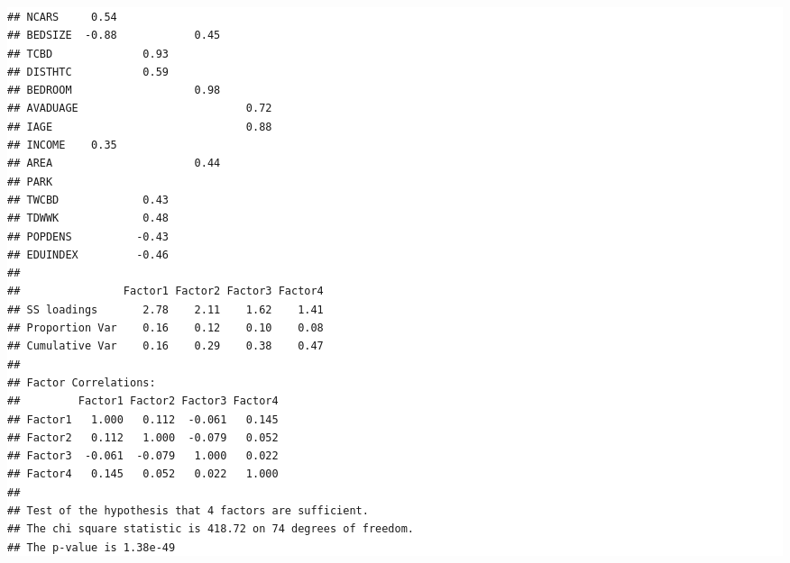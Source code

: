     ## NCARS     0.54                          
    ## BEDSIZE  -0.88            0.45          
    ## TCBD              0.93                  
    ## DISTHTC           0.59                  
    ## BEDROOM                   0.98          
    ## AVADUAGE                          0.72  
    ## IAGE                              0.88  
    ## INCOME    0.35                          
    ## AREA                      0.44          
    ## PARK                                    
    ## TWCBD             0.43                  
    ## TDWWK             0.48                  
    ## POPDENS          -0.43                  
    ## EDUINDEX         -0.46                  
    ## 
    ##                Factor1 Factor2 Factor3 Factor4
    ## SS loadings       2.78    2.11    1.62    1.41
    ## Proportion Var    0.16    0.12    0.10    0.08
    ## Cumulative Var    0.16    0.29    0.38    0.47
    ## 
    ## Factor Correlations:
    ##         Factor1 Factor2 Factor3 Factor4
    ## Factor1   1.000   0.112  -0.061   0.145
    ## Factor2   0.112   1.000  -0.079   0.052
    ## Factor3  -0.061  -0.079   1.000   0.022
    ## Factor4   0.145   0.052   0.022   1.000
    ## 
    ## Test of the hypothesis that 4 factors are sufficient.
    ## The chi square statistic is 418.72 on 74 degrees of freedom.
    ## The p-value is 1.38e-49
